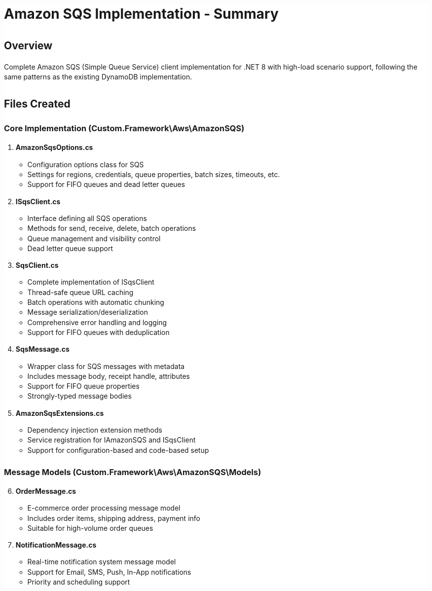 # Amazon SQS Implementation - Summary

## Overview
Complete Amazon SQS (Simple Queue Service) client implementation for .NET 8 with high-load scenario support, following the same patterns as the existing DynamoDB implementation.

## Files Created

### Core Implementation (Custom.Framework\Aws\AmazonSQS\)

1. **AmazonSqsOptions.cs**
   - Configuration options class for SQS
   - Settings for regions, credentials, queue properties, batch sizes, timeouts, etc.
   - Support for FIFO queues and dead letter queues

2. **ISqsClient.cs**
   - Interface defining all SQS operations
   - Methods for send, receive, delete, batch operations
   - Queue management and visibility control
   - Dead letter queue support

3. **SqsClient.cs**
   - Complete implementation of ISqsClient
   - Thread-safe queue URL caching
   - Batch operations with automatic chunking
   - Message serialization/deserialization
   - Comprehensive error handling and logging
   - Support for FIFO queues with deduplication

4. **SqsMessage.cs**
   - Wrapper class for SQS messages with metadata
   - Includes message body, receipt handle, attributes
   - Support for FIFO queue properties
   - Strongly-typed message bodies

5. **AmazonSqsExtensions.cs**
   - Dependency injection extension methods
   - Service registration for IAmazonSQS and ISqsClient
   - Support for configuration-based and code-based setup

### Message Models (Custom.Framework\Aws\AmazonSQS\Models\)

6. **OrderMessage.cs**
   - E-commerce order processing message model
   - Includes order items, shipping address, payment info
   - Suitable for high-volume order queues

7. **NotificationMessage.cs**
   - Real-time notification system message model
   - Support for Email, SMS, Push, In-App notifications
   - Priority and scheduling support
